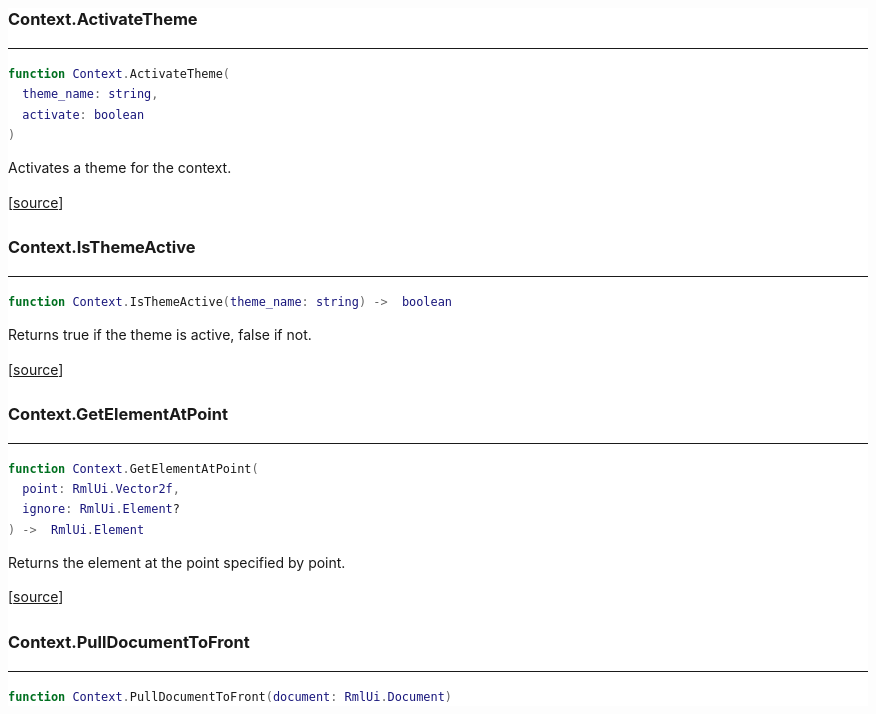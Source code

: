 







### Context.ActivateTheme
---
```lua
function Context.ActivateTheme(
  theme_name: string,
  activate: boolean
)
```





Activates a theme for the context.

[<a href="https://github.com/beyond-all-reason/RecoilEngine/blob/b29554ca8a91605fa235eafe60ad740783359665/rts/Rml/SolLua/bind/Context.cpp#L448-L453" target="_blank">source</a>]








### Context.IsThemeActive
---
```lua
function Context.IsThemeActive(theme_name: string) ->  boolean
```





Returns true if the theme is active, false if not.

[<a href="https://github.com/beyond-all-reason/RecoilEngine/blob/b29554ca8a91605fa235eafe60ad740783359665/rts/Rml/SolLua/bind/Context.cpp#L455-L460" target="_blank">source</a>]








### Context.GetElementAtPoint
---
```lua
function Context.GetElementAtPoint(
  point: RmlUi.Vector2f,
  ignore: RmlUi.Element?
) ->  RmlUi.Element
```





Returns the element at the point specified by point.

[<a href="https://github.com/beyond-all-reason/RecoilEngine/blob/b29554ca8a91605fa235eafe60ad740783359665/rts/Rml/SolLua/bind/Context.cpp#L462-L468" target="_blank">source</a>]








### Context.PullDocumentToFront
---
```lua
function Context.PullDocumentToFront(document: RmlUi.Document)
```
